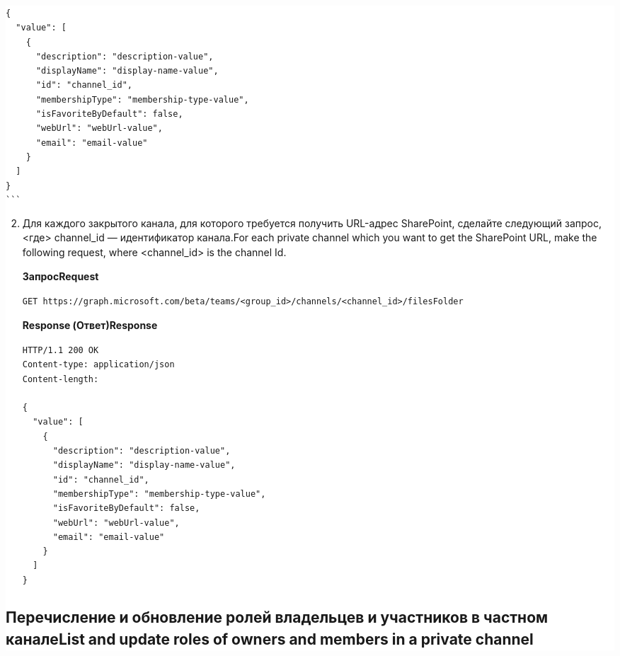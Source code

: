     {
      "value": [
        {
          "description": "description-value",
          "displayName": "display-name-value",
          "id": "channel_id",
          "membershipType": "membership-type-value",
          "isFavoriteByDefault": false,
          "webUrl": "webUrl-value",
          "email": "email-value"
        }
      ]
    }
    ```

2. <span data-ttu-id="6f958-145">Для каждого закрытого канала, для которого требуется получить URL-адрес SharePoint, сделайте следующий запрос, &lt;где&gt; channel_id — идентификатор канала.</span><span class="sxs-lookup"><span data-stu-id="6f958-145">For each private channel which you want to get the SharePoint URL, make the following request, where &lt;channel_id&gt; is the channel Id.</span></span>

    <span data-ttu-id="6f958-146">**Запрос**</span><span class="sxs-lookup"><span data-stu-id="6f958-146">**Request**</span></span>

    ```
    GET https://graph.microsoft.com/beta/teams/<group_id>/channels/<channel_id>/filesFolder
    ```

    <span data-ttu-id="6f958-147">**Response (Ответ)**</span><span class="sxs-lookup"><span data-stu-id="6f958-147">**Response**</span></span>

    ```
    HTTP/1.1 200 OK
    Content-type: application/json
    Content-length:
      
    {
      "value": [
        {
          "description": "description-value",
          "displayName": "display-name-value",
          "id": "channel_id",
          "membershipType": "membership-type-value",
          "isFavoriteByDefault": false,
          "webUrl": "webUrl-value",
          "email": "email-value"
        }
      ]
    }
    ```

## <a name="list-and-update-roles-of-owners-and-members-in-a-private-channel"></a><span data-ttu-id="6f958-148">Перечисление и обновление ролей владельцев и участников в частном канале</span><span class="sxs-lookup"><span data-stu-id="6f958-148">List and update roles of owners and members in a private channel</span></span>
